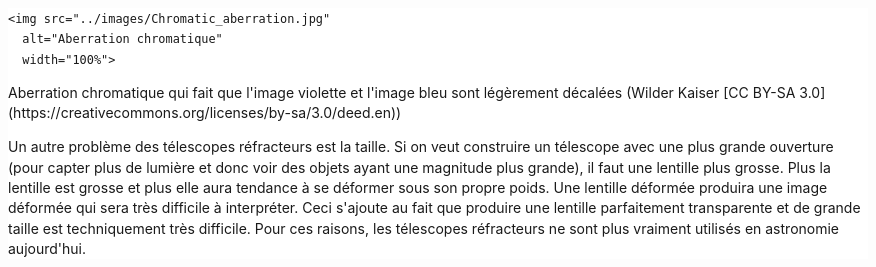     <img src="../images/Chromatic_aberration.jpg"
      alt="Aberration chromatique"
      width="100%">
  </a>
  <figcaption>
    Aberration chromatique qui fait que l'image violette et l'image bleu sont
    légèrement décalées (Wilder Kaiser [CC BY-SA 3.0](https://creativecommons.org/licenses/by-sa/3.0/deed.en))
  </figcaption>
</figure>

Un autre problème des télescopes réfracteurs est la taille. Si on veut
construire un télescope avec une plus grande ouverture (pour capter plus de
lumière et donc voir des objets ayant une magnitude plus grande), il faut une
lentille plus grosse. Plus la lentille est grosse et plus elle aura tendance à
se déformer sous son propre poids. Une lentille déformée produira une image
déformée qui sera très difficile à interpréter. Ceci s'ajoute au fait que
produire une lentille parfaitement transparente et de grande taille est
techniquement très difficile. Pour ces raisons, les télescopes réfracteurs ne
sont plus vraiment utilisés en astronomie aujourd'hui.

<figure>
  <a href="https://commons.wikimedia.org/wiki/File:Refracting_telescope_of_the_Strasbourg_observatory.jpg">
